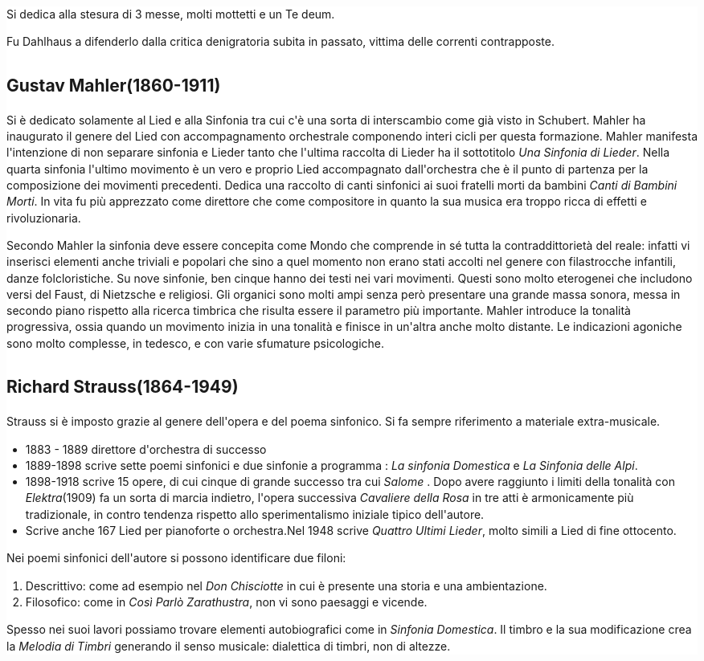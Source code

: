 Si dedica alla stesura di 3 messe, molti mottetti e un Te deum.

Fu Dahlhaus a difenderlo dalla critica denigratoria subita in passato, vittima delle correnti contrapposte.

## Gustav Mahler(1860-1911)

Si è dedicato solamente al Lied e alla Sinfonia tra cui c'è una sorta di interscambio come già visto in Schubert.
Mahler ha inaugurato il genere del Lied con accompagnamento orchestrale componendo interi cicli per questa formazione.
Mahler manifesta l'intenzione di non separare sinfonia e Lieder tanto che l'ultima raccolta di Lieder ha il sottotitolo *Una Sinfonia di Lieder*.
Nella quarta sinfonia l'ultimo movimento è un vero e proprio Lied accompagnato dall'orchestra che è il punto di partenza per la composizione dei movimenti precedenti.
Dedica una raccolto di canti sinfonici ai suoi fratelli morti da bambini *Canti di Bambini Morti*.
In vita fu più apprezzato come direttore che come compositore in quanto la sua musica era troppo ricca di effetti e rivoluzionaria.

Secondo Mahler la sinfonia deve essere concepita come Mondo che comprende in sé tutta la contraddittorietà del reale: infatti vi inserisci elementi anche triviali e popolari che sino a quel momento non erano stati accolti nel genere con filastrocche infantili, danze folcloristiche.
Su nove sinfonie, ben cinque hanno dei testi nei vari movimenti. Questi sono molto eterogenei che includono versi del Faust, di Nietzsche  e religiosi.
Gli organici sono molti ampi senza però presentare una grande massa sonora, messa in secondo piano rispetto alla ricerca timbrica che risulta essere il parametro più importante.
Mahler introduce la tonalità progressiva, ossia quando un movimento inizia in una tonalità e finisce in un'altra anche molto distante.
Le indicazioni agoniche sono molto complesse, in tedesco, e con varie sfumature psicologiche.

## Richard Strauss(1864-1949)

Strauss si è imposto grazie al genere dell'opera e del poema sinfonico.
Si fa sempre riferimento a materiale extra-musicale.

* 1883 - 1889 direttore d'orchestra di successo
* 1889-1898 scrive sette poemi sinfonici e due sinfonie a programma : *La sinfonia Domestica* e *La Sinfonia delle Alpi*.
* 1898-1918 scrive 15 opere, di cui cinque di grande successo tra cui *Salome* . Dopo avere raggiunto i limiti della tonalità con *Elektra*(1909) fa un sorta di marcia indietro, l'opera successiva  *Cavaliere della Rosa* in tre atti è armonicamente più tradizionale, in contro tendenza rispetto allo sperimentalismo iniziale tipico dell'autore.
* Scrive anche 167 Lied per pianoforte o orchestra.Nel 1948 scrive *Quattro Ultimi Lieder*, molto simili a Lied di fine ottocento.

Nei poemi sinfonici dell'autore si possono identificare due filoni:

1. Descrittivo: come ad esempio nel *Don Chisciotte* in cui è presente una storia e una ambientazione.
2. Filosofico: come in *Così Parlò Zarathustra*, non vi sono paesaggi e vicende.

Spesso nei suoi lavori possiamo trovare elementi autobiografici come in *Sinfonia Domestica*.
Il timbro e la sua modificazione crea la *Melodia di Timbri* generando il senso musicale: dialettica di timbri, non di altezze.
